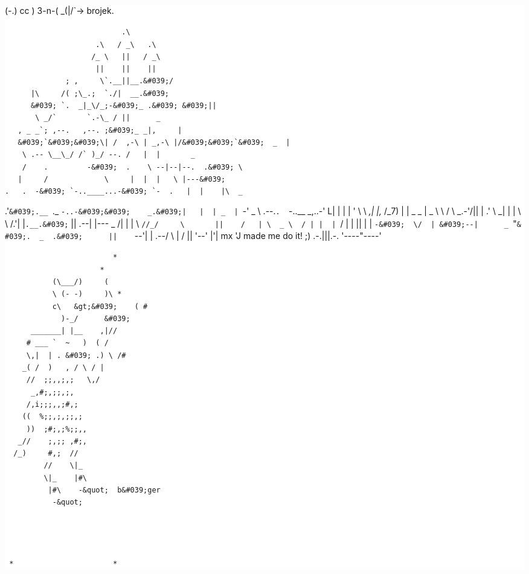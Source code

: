   (-.)
  cc )
3-n-(
 _(|/`-&gt;
brojek.



                               .\
                         .\   / _\   .\
                        /_ \   ||   / _\
                         ||    ||    ||
                  ; ,     \`.__||__.&#039;/
          |\     /( ;\_.;  `./|  __.&#039;
          &#039; `.  _|_\/_;-&#039;_ .&#039; &#039;||
           \ _/`       `.-\_ / ||      _
       , _ _`; ,--.   ,--. ;&#039;_ _|,     |
       &#039;`&#039;&#039;\| /  ,-\ | _,-\ |/&#039;&#039;`&#039;  _  |
        \ .-- \__\_/ /` )_/ --. /   |  |       _
        /    .         -&#039;  .    \ --|--|--.  .&#039; \
       |     /             \     |  |  |   \ |---&#039;
    .   .  -&#039; `-..____...-&#039; `-  .   |  |    |\  _
 .&#039;`&#039;.__ `._      `-..-&#039;&#039;    _.&#039;|   |  | _  | `-&#039;      _
  \ .--.`.  `-..__    _,..-&#039;   L|   |    |             |
   &#039;    \ \      _,| |,_      /_7)  |    |   _       _ |  _
         \ \    /       \ _.-&#039;/||        | .&#039; \     _| |  |
          \ \  /.&#039;|   |`.__.&#039;` ||     .--| |--- _   /| |  |
           \ `//_/     \       ||    /   | \  _ \  / | |  |
            `/ \|       |      ||   |    |  `-&#039;  \/  | &#039;--|      _
             `&quot;`&#039;.  _  .&#039;      ||    `--&#039;|                |   .--/
                  \ | /        ||                         &#039;--&#039;
                   |&#039;|  mx     &#039;J        made me do it! ;)
                .-.|||.-.
               &#039;----&quot;----&#039; 


                             *
                          *
               (\___/)     (
               \ (- -)     )\ *
               c\   &gt;&#039;    ( #
                 )-_/      &#039;
          _______| |__    ,|//
         # ___ `  ~   )  ( /
         \,|  | . &#039; .) \ /#
        _( /  )   , / \ / |
         //  ;;,,;,;   \,/
          _,#;,;;,;,
         /,i;;;,,;#,;
        ((  %;;,;,;;,;
         ))  ;#;,;%;;,,
       _//    ;,;; ,#;,
      /_)     #,;  //
             //    \|_
             \|_    |#\
              |#\    -&quot;  b&#039;ger
               -&quot;




     *                       *
